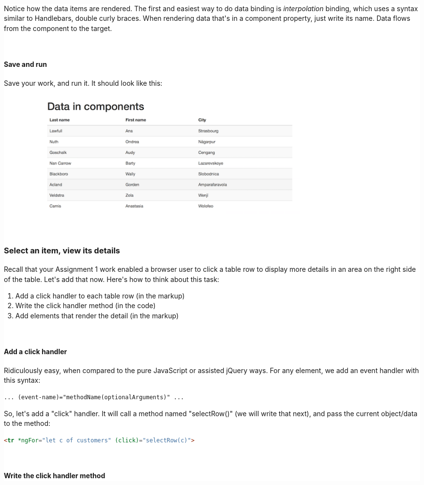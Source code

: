 Notice how the data items are rendered. The first and easiest way to do data binding is *interpolation* binding, which uses a syntax similar to Handlebars, double curly braces. When rendering data that's in a component property, just write its name. Data flows from the component to the target. 

<br>

#### Save and run

Save your work, and run it. It should look like this:

![Table only](../media/ang-inclass1.png)

<br>

### Select an item, view its details

Recall that your Assignment 1 work enabled a browser user to click a table row to display more details in an area on the right side of the table. Let's add that now. Here's how to think about this task:
1. Add a click handler to each table row (in the markup)
2. Write the click handler method (in the code)
3. Add elements that render the detail (in the markup)

<br>

#### Add a click handler

Ridiculously easy, when compared to the pure JavaScript or assisted jQuery ways. For any element, we add an event handler with this syntax:

```html
... (event-name)="methodName(optionalArguments)" ...
```

So, let's add a "click" handler. It will call a method named "selectRow()" (we will write that next), and pass the current object/data to the method:

```html
<tr *ngFor="let c of customers" (click)="selectRow(c)">
```

<br>

#### Write the click handler method
